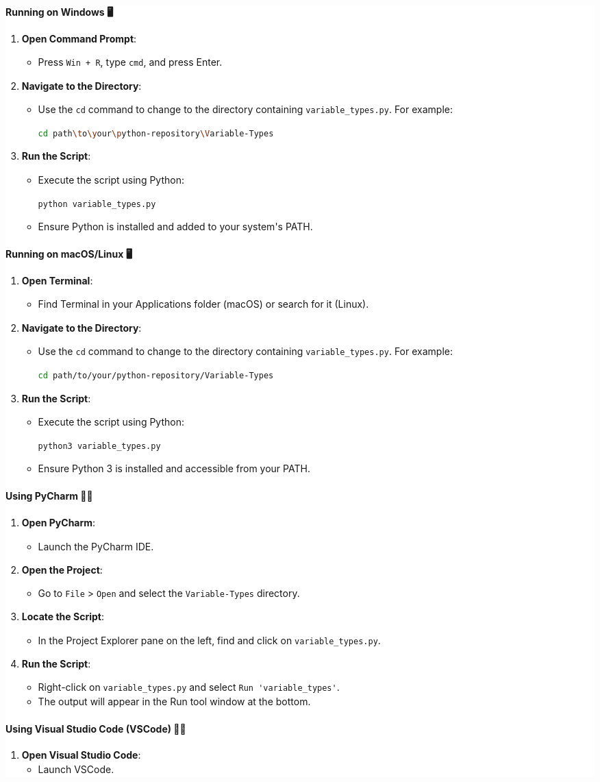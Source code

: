 #### Running on Windows 🖥️

1. **Open Command Prompt**:
   - Press `Win + R`, type `cmd`, and press Enter.

2. **Navigate to the Directory**:
   - Use the `cd` command to change to the directory containing `variable_types.py`. For example:
     ```sh
     cd path\to\your\python-repository\Variable-Types
     ```

3. **Run the Script**:
   - Execute the script using Python:
     ```sh
     python variable_types.py
     ```
   - Ensure Python is installed and added to your system's PATH.

#### Running on macOS/Linux 🖥️

1. **Open Terminal**:
   - Find Terminal in your Applications folder (macOS) or search for it (Linux).

2. **Navigate to the Directory**:
   - Use the `cd` command to change to the directory containing `variable_types.py`. For example:
     ```sh
     cd path/to/your/python-repository/Variable-Types
     ```

3. **Run the Script**:
   - Execute the script using Python:
     ```sh
     python3 variable_types.py
     ```
   - Ensure Python 3 is installed and accessible from your PATH.

#### Using PyCharm 🧑‍💻

1. **Open PyCharm**:
   - Launch the PyCharm IDE.

2. **Open the Project**:
   - Go to `File` > `Open` and select the `Variable-Types` directory.

3. **Locate the Script**:
   - In the Project Explorer pane on the left, find and click on `variable_types.py`.

4. **Run the Script**:
   - Right-click on `variable_types.py` and select `Run 'variable_types'`.
   - The output will appear in the Run tool window at the bottom.

#### Using Visual Studio Code (VSCode) 🧑‍💻

1. **Open Visual Studio Code**:
   - Launch VSCode.
